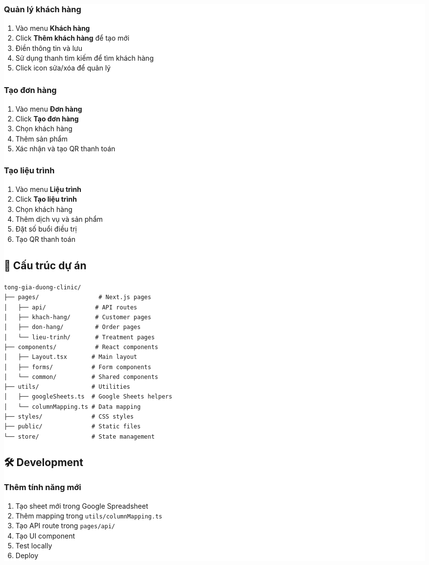 ### Quản lý khách hàng
1. Vào menu **Khách hàng**
2. Click **Thêm khách hàng** để tạo mới
3. Điền thông tin và lưu
4. Sử dụng thanh tìm kiếm để tìm khách hàng
5. Click icon sửa/xóa để quản lý

### Tạo đơn hàng
1. Vào menu **Đơn hàng**
2. Click **Tạo đơn hàng**
3. Chọn khách hàng
4. Thêm sản phẩm
5. Xác nhận và tạo QR thanh toán

### Tạo liệu trình
1. Vào menu **Liệu trình**
2. Click **Tạo liệu trình**
3. Chọn khách hàng
4. Thêm dịch vụ và sản phẩm
5. Đặt số buổi điều trị
6. Tạo QR thanh toán

## 🔧 Cấu trúc dự án

```
tong-gia-duong-clinic/
├── pages/                 # Next.js pages
│   ├── api/              # API routes
│   ├── khach-hang/       # Customer pages
│   ├── don-hang/         # Order pages
│   └── lieu-trinh/       # Treatment pages
├── components/           # React components
│   ├── Layout.tsx       # Main layout
│   ├── forms/           # Form components
│   └── common/          # Shared components
├── utils/               # Utilities
│   ├── googleSheets.ts  # Google Sheets helpers
│   └── columnMapping.ts # Data mapping
├── styles/              # CSS styles
├── public/              # Static files
└── store/               # State management
```

## 🛠️ Development

### Thêm tính năng mới

1. Tạo sheet mới trong Google Spreadsheet
2. Thêm mapping trong `utils/columnMapping.ts`
3. Tạo API route trong `pages/api/`
4. Tạo UI component
5. Test locally
6. Deploy

